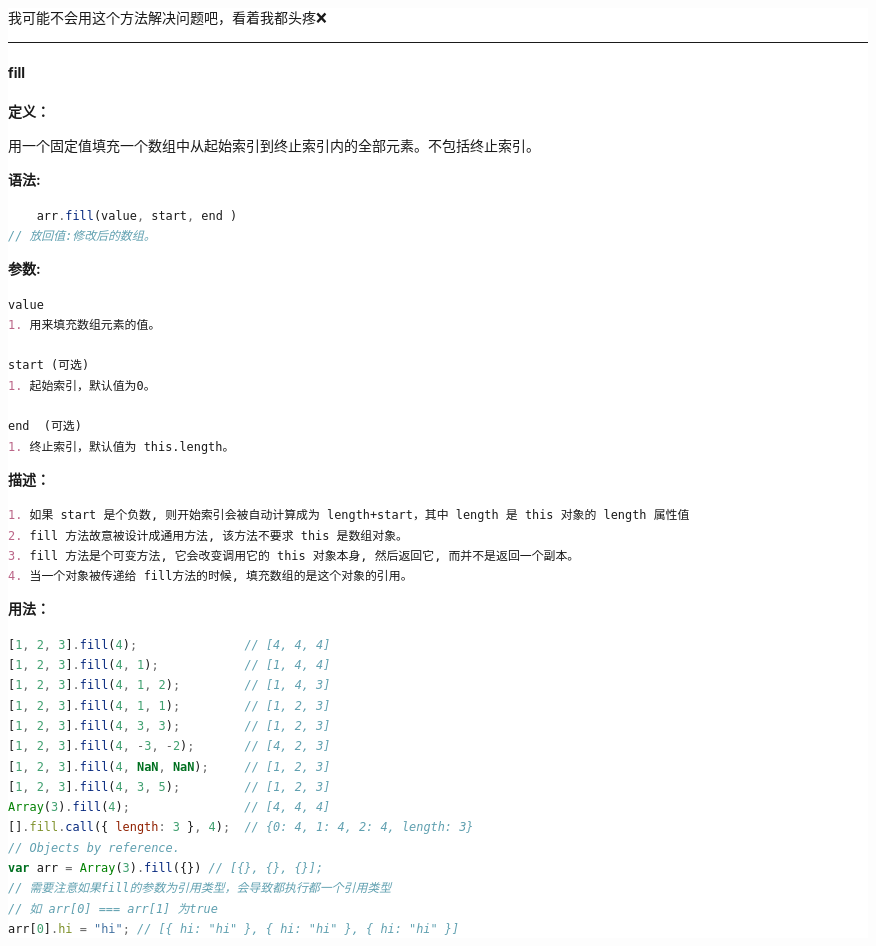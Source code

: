我可能不会用这个方法解决问题吧，看着我都头疼❌

----



#### fill

**定义：**

用一个固定值填充一个数组中从起始索引到终止索引内的全部元素。不包括终止索引。

**语法:**

```js
    arr.fill(value, start, end )
// 放回值:修改后的数组。
```

**参数:**

```markdown
value
1. 用来填充数组元素的值。

start (可选)
1. 起始索引，默认值为0。

end  (可选)
1. 终止索引，默认值为 this.length。
```

**描述：**

```markdown
1. 如果 start 是个负数, 则开始索引会被自动计算成为 length+start，其中 length 是 this 对象的 length 属性值
2. fill 方法故意被设计成通用方法, 该方法不要求 this 是数组对象。
3. fill 方法是个可变方法, 它会改变调用它的 this 对象本身, 然后返回它, 而并不是返回一个副本。
4. 当一个对象被传递给 fill方法的时候, 填充数组的是这个对象的引用。 
```

**用法：**

```js
[1, 2, 3].fill(4);               // [4, 4, 4]
[1, 2, 3].fill(4, 1);            // [1, 4, 4]
[1, 2, 3].fill(4, 1, 2);         // [1, 4, 3]
[1, 2, 3].fill(4, 1, 1);         // [1, 2, 3]
[1, 2, 3].fill(4, 3, 3);         // [1, 2, 3]
[1, 2, 3].fill(4, -3, -2);       // [4, 2, 3]
[1, 2, 3].fill(4, NaN, NaN);     // [1, 2, 3]
[1, 2, 3].fill(4, 3, 5);         // [1, 2, 3]
Array(3).fill(4);                // [4, 4, 4]
[].fill.call({ length: 3 }, 4);  // {0: 4, 1: 4, 2: 4, length: 3}
// Objects by reference.
var arr = Array(3).fill({}) // [{}, {}, {}];
// 需要注意如果fill的参数为引用类型，会导致都执行都一个引用类型
// 如 arr[0] === arr[1] 为true
arr[0].hi = "hi"; // [{ hi: "hi" }, { hi: "hi" }, { hi: "hi" }]
```
